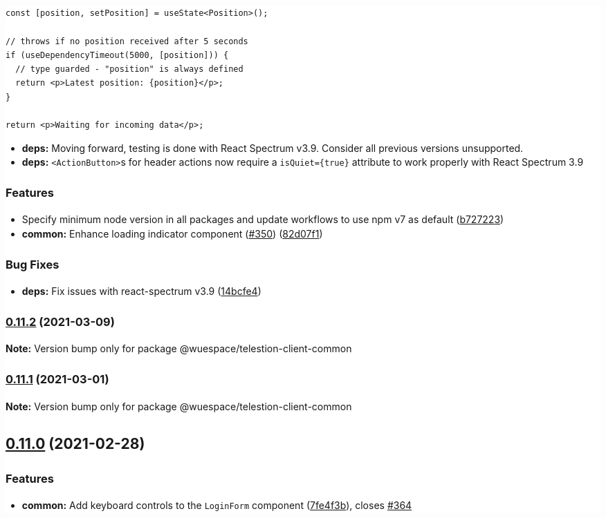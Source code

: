 ```tsx
const [position, setPosition] = useState<Position>();

// throws if no position received after 5 seconds
if (useDependencyTimeout(5000, [position])) {
  // type guarded - "position" is always defined
  return <p>Latest position: {position}</p>;
}

return <p>Waiting for incoming data</p>;
```
* **deps:** Moving forward, testing is done with React Spectrum v3.9. Consider all previous versions unsupported.
* **deps:** `<ActionButton>`s for header actions now require a `isQuiet={true}` attribute to work properly with React Spectrum 3.9

### Features

* Specify minimum node version in all packages and update workflows to use npm v7 as default ([b727223](https://github.com/wuespace/telestion-client/commit/b72722326ce8b88f42ad2c16ddbd60991e2c8b72))
* **common:** Enhance loading indicator component ([#350](https://github.com/wuespace/telestion-client/issues/350)) ([82d07f1](https://github.com/wuespace/telestion-client/commit/82d07f14a28e802d301f78e516f619a6bb339a6a))


### Bug Fixes

* **deps:** Fix issues with react-spectrum v3.9 ([14bcfe4](https://github.com/wuespace/telestion-client/commit/14bcfe444504fc744f6c8f38b4bf6a5c474da847))



### [0.11.2](https://github.com/wuespace/telestion-client/compare/v0.11.1...v0.11.2) (2021-03-09)

**Note:** Version bump only for package @wuespace/telestion-client-common





### [0.11.1](https://github.com/wuespace/telestion-client/compare/v0.11.0...v0.11.1) (2021-03-01)

**Note:** Version bump only for package @wuespace/telestion-client-common





## [0.11.0](https://github.com/wuespace/telestion-client/compare/v0.10.1...v0.11.0) (2021-02-28)


### Features

* **common:** Add keyboard controls to the `LoginForm` component ([7fe4f3b](https://github.com/wuespace/telestion-client/commit/7fe4f3b21449a2e86c06054380da094ec9865cac)), closes [#364](https://github.com/wuespace/telestion-client/issues/364)
